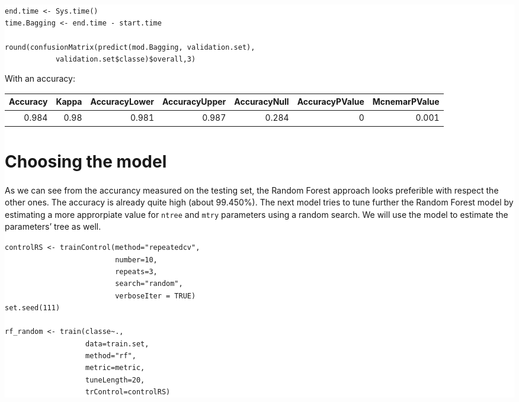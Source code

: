     end.time <- Sys.time()
    time.Bagging <- end.time - start.time

    round(confusionMatrix(predict(mod.Bagging, validation.set), 
                validation.set$classe)$overall,3)

With an accuracy:

<table>
<thead>
<tr class="header">
<th style="text-align: right;">Accuracy</th>
<th style="text-align: right;">Kappa</th>
<th style="text-align: right;">AccuracyLower</th>
<th style="text-align: right;">AccuracyUpper</th>
<th style="text-align: right;">AccuracyNull</th>
<th style="text-align: right;">AccuracyPValue</th>
<th style="text-align: right;">McnemarPValue</th>
</tr>
</thead>
<tbody>
<tr class="odd">
<td style="text-align: right;">0.984</td>
<td style="text-align: right;">0.98</td>
<td style="text-align: right;">0.981</td>
<td style="text-align: right;">0.987</td>
<td style="text-align: right;">0.284</td>
<td style="text-align: right;">0</td>
<td style="text-align: right;">0.001</td>
</tr>
</tbody>
</table>

Choosing the model
==================

As we can see from the accurancy measured on the testing set, the Random
Forest approach looks preferible with respect the other ones. The
accuracy is already quite high (about 99.450%). The next model tries to
tune further the Random Forest model by estimating a more approrpiate
value for `ntree` and `mtry` parameters using a random search. We will
use the model to estimate the parameters’ tree as well.

    controlRS <- trainControl(method="repeatedcv", 
                              number=10, 
                              repeats=3, 
                              search="random",
                              verboseIter = TRUE)
    set.seed(111)

    rf_random <- train(classe~., 
                       data=train.set, 
                       method="rf", 
                       metric=metric, 
                       tuneLength=20, 
                       trControl=controlRS)
